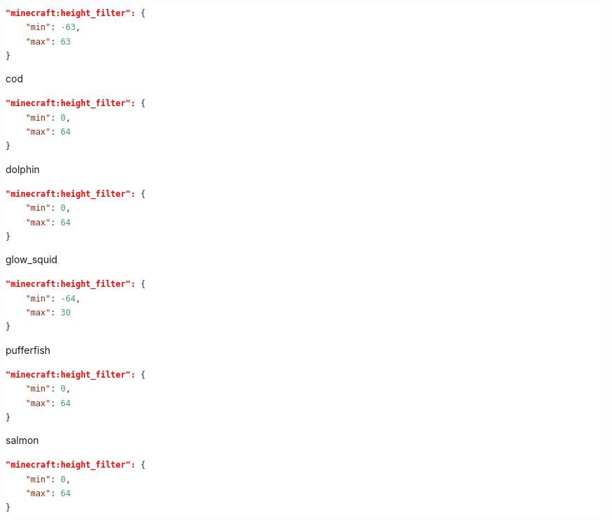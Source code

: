 ```json
"minecraft:height_filter": {
    "min": -63,
    "max": 63
}
```

cod

<CodeHeader></CodeHeader>

```json
"minecraft:height_filter": {
    "min": 0,
    "max": 64
}
```

dolphin

<CodeHeader></CodeHeader>

```json
"minecraft:height_filter": {
    "min": 0,
    "max": 64
}
```

glow_squid

<CodeHeader></CodeHeader>

```json
"minecraft:height_filter": {
    "min": -64,
    "max": 30
}
```

pufferfish

<CodeHeader></CodeHeader>

```json
"minecraft:height_filter": {
    "min": 0,
    "max": 64
}
```

salmon

<CodeHeader></CodeHeader>

```json
"minecraft:height_filter": {
    "min": 0,
    "max": 64
}
```
